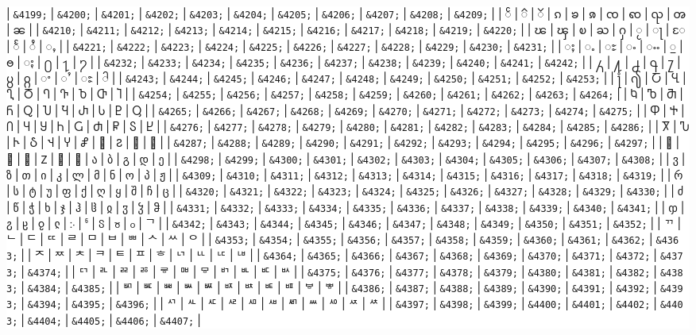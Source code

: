 | `&4199;` | `&4200;` | `&4201;` | `&4202;` | `&4203;` | `&4204;` | `&4205;` | `&4206;` | `&4207;` | `&4208;` | `&4209;` | 
| &#4210; | &#4211; | &#4212; | &#4213; | &#4214; | &#4215; | &#4216; | &#4217; | &#4218; | &#4219; | &#4220; | 
| `&4210;` | `&4211;` | `&4212;` | `&4213;` | `&4214;` | `&4215;` | `&4216;` | `&4217;` | `&4218;` | `&4219;` | `&4220;` | 
| &#4221; | &#4222; | &#4223; | &#4224; | &#4225; | &#4226; | &#4227; | &#4228; | &#4229; | &#4230; | &#4231; | 
| `&4221;` | `&4222;` | `&4223;` | `&4224;` | `&4225;` | `&4226;` | `&4227;` | `&4228;` | `&4229;` | `&4230;` | `&4231;` | 
| &#4232; | &#4233; | &#4234; | &#4235; | &#4236; | &#4237; | &#4238; | &#4239; | &#4240; | &#4241; | &#4242; | 
| `&4232;` | `&4233;` | `&4234;` | `&4235;` | `&4236;` | `&4237;` | `&4238;` | `&4239;` | `&4240;` | `&4241;` | `&4242;` | 
| &#4243; | &#4244; | &#4245; | &#4246; | &#4247; | &#4248; | &#4249; | &#4250; | &#4251; | &#4252; | &#4253; | 
| `&4243;` | `&4244;` | `&4245;` | `&4246;` | `&4247;` | `&4248;` | `&4249;` | `&4250;` | `&4251;` | `&4252;` | `&4253;` | 
| &#4254; | &#4255; | &#4256; | &#4257; | &#4258; | &#4259; | &#4260; | &#4261; | &#4262; | &#4263; | &#4264; | 
| `&4254;` | `&4255;` | `&4256;` | `&4257;` | `&4258;` | `&4259;` | `&4260;` | `&4261;` | `&4262;` | `&4263;` | `&4264;` | 
| &#4265; | &#4266; | &#4267; | &#4268; | &#4269; | &#4270; | &#4271; | &#4272; | &#4273; | &#4274; | &#4275; | 
| `&4265;` | `&4266;` | `&4267;` | `&4268;` | `&4269;` | `&4270;` | `&4271;` | `&4272;` | `&4273;` | `&4274;` | `&4275;` | 
| &#4276; | &#4277; | &#4278; | &#4279; | &#4280; | &#4281; | &#4282; | &#4283; | &#4284; | &#4285; | &#4286; | 
| `&4276;` | `&4277;` | `&4278;` | `&4279;` | `&4280;` | `&4281;` | `&4282;` | `&4283;` | `&4284;` | `&4285;` | `&4286;` | 
| &#4287; | &#4288; | &#4289; | &#4290; | &#4291; | &#4292; | &#4293; | &#4294; | &#4295; | &#4296; | &#4297; | 
| `&4287;` | `&4288;` | `&4289;` | `&4290;` | `&4291;` | `&4292;` | `&4293;` | `&4294;` | `&4295;` | `&4296;` | `&4297;` | 
| &#4298; | &#4299; | &#4300; | &#4301; | &#4302; | &#4303; | &#4304; | &#4305; | &#4306; | &#4307; | &#4308; | 
| `&4298;` | `&4299;` | `&4300;` | `&4301;` | `&4302;` | `&4303;` | `&4304;` | `&4305;` | `&4306;` | `&4307;` | `&4308;` | 
| &#4309; | &#4310; | &#4311; | &#4312; | &#4313; | &#4314; | &#4315; | &#4316; | &#4317; | &#4318; | &#4319; | 
| `&4309;` | `&4310;` | `&4311;` | `&4312;` | `&4313;` | `&4314;` | `&4315;` | `&4316;` | `&4317;` | `&4318;` | `&4319;` | 
| &#4320; | &#4321; | &#4322; | &#4323; | &#4324; | &#4325; | &#4326; | &#4327; | &#4328; | &#4329; | &#4330; | 
| `&4320;` | `&4321;` | `&4322;` | `&4323;` | `&4324;` | `&4325;` | `&4326;` | `&4327;` | `&4328;` | `&4329;` | `&4330;` | 
| &#4331; | &#4332; | &#4333; | &#4334; | &#4335; | &#4336; | &#4337; | &#4338; | &#4339; | &#4340; | &#4341; | 
| `&4331;` | `&4332;` | `&4333;` | `&4334;` | `&4335;` | `&4336;` | `&4337;` | `&4338;` | `&4339;` | `&4340;` | `&4341;` | 
| &#4342; | &#4343; | &#4344; | &#4345; | &#4346; | &#4347; | &#4348; | &#4349; | &#4350; | &#4351; | &#4352; | 
| `&4342;` | `&4343;` | `&4344;` | `&4345;` | `&4346;` | `&4347;` | `&4348;` | `&4349;` | `&4350;` | `&4351;` | `&4352;` | 
| &#4353; | &#4354; | &#4355; | &#4356; | &#4357; | &#4358; | &#4359; | &#4360; | &#4361; | &#4362; | &#4363; | 
| `&4353;` | `&4354;` | `&4355;` | `&4356;` | `&4357;` | `&4358;` | `&4359;` | `&4360;` | `&4361;` | `&4362;` | `&4363;` | 
| &#4364; | &#4365; | &#4366; | &#4367; | &#4368; | &#4369; | &#4370; | &#4371; | &#4372; | &#4373; | &#4374; | 
| `&4364;` | `&4365;` | `&4366;` | `&4367;` | `&4368;` | `&4369;` | `&4370;` | `&4371;` | `&4372;` | `&4373;` | `&4374;` | 
| &#4375; | &#4376; | &#4377; | &#4378; | &#4379; | &#4380; | &#4381; | &#4382; | &#4383; | &#4384; | &#4385; | 
| `&4375;` | `&4376;` | `&4377;` | `&4378;` | `&4379;` | `&4380;` | `&4381;` | `&4382;` | `&4383;` | `&4384;` | `&4385;` | 
| &#4386; | &#4387; | &#4388; | &#4389; | &#4390; | &#4391; | &#4392; | &#4393; | &#4394; | &#4395; | &#4396; | 
| `&4386;` | `&4387;` | `&4388;` | `&4389;` | `&4390;` | `&4391;` | `&4392;` | `&4393;` | `&4394;` | `&4395;` | `&4396;` | 
| &#4397; | &#4398; | &#4399; | &#4400; | &#4401; | &#4402; | &#4403; | &#4404; | &#4405; | &#4406; | &#4407; | 
| `&4397;` | `&4398;` | `&4399;` | `&4400;` | `&4401;` | `&4402;` | `&4403;` | `&4404;` | `&4405;` | `&4406;` | `&4407;` | 